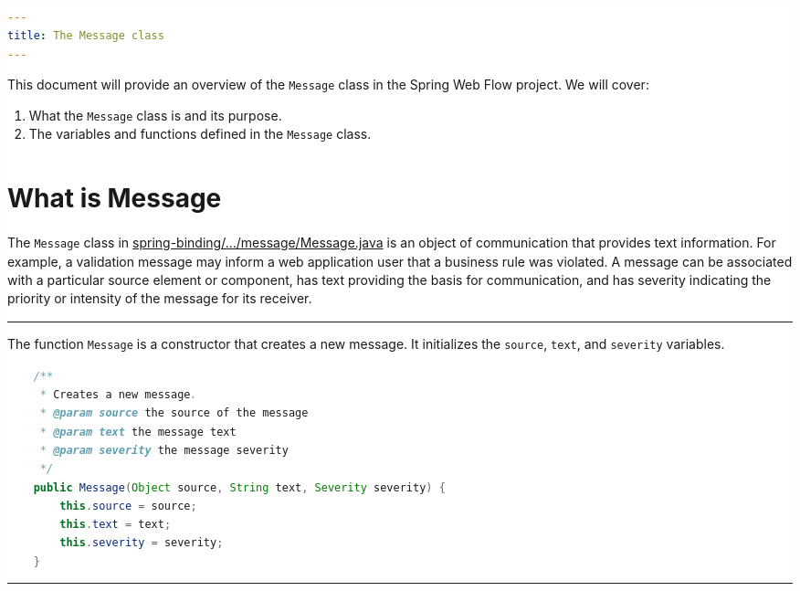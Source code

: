 ```yaml
---
title: The Message class
---
```

This document will provide an overview of the <SwmToken path="spring-binding/src/main/java/org/springframework/binding/message/Message.java" pos="45:3:3" line-data="	public Message(Object source, String text, Severity severity) {">`Message`</SwmToken> class in the Spring Web Flow project. We will cover:

1. What the <SwmToken path="spring-binding/src/main/java/org/springframework/binding/message/Message.java" pos="45:3:3" line-data="	public Message(Object source, String text, Severity severity) {">`Message`</SwmToken> class is and its purpose.
2. The variables and functions defined in the <SwmToken path="spring-binding/src/main/java/org/springframework/binding/message/Message.java" pos="45:3:3" line-data="	public Message(Object source, String text, Severity severity) {">`Message`</SwmToken> class.

# What is Message

The <SwmToken path="spring-binding/src/main/java/org/springframework/binding/message/Message.java" pos="45:3:3" line-data="	public Message(Object source, String text, Severity severity) {">`Message`</SwmToken> class in <SwmPath>[spring-binding/…/message/Message.java](spring-binding/src/main/java/org/springframework/binding/message/Message.java)</SwmPath> is an object of communication that provides text information. For example, a validation message may inform a web application user that a business rule was violated. A message can be associated with a particular source element or component, has text providing the basis for communication, and has severity indicating the priority or intensity of the message for its receiver.

<SwmSnippet path="/spring-binding/src/main/java/org/springframework/binding/message/Message.java" line="39">

---

The function <SwmToken path="spring-binding/src/main/java/org/springframework/binding/message/Message.java" pos="45:3:3" line-data="	public Message(Object source, String text, Severity severity) {">`Message`</SwmToken> is a constructor that creates a new message. It initializes the <SwmToken path="spring-binding/src/main/java/org/springframework/binding/message/Message.java" pos="41:6:6" line-data="	 * @param source the source of the message">`source`</SwmToken>, <SwmToken path="spring-binding/src/main/java/org/springframework/binding/message/Message.java" pos="42:6:6" line-data="	 * @param text the message text">`text`</SwmToken>, and <SwmToken path="spring-binding/src/main/java/org/springframework/binding/message/Message.java" pos="43:6:6" line-data="	 * @param severity the message severity">`severity`</SwmToken> variables.

```java
	/**
	 * Creates a new message.
	 * @param source the source of the message
	 * @param text the message text
	 * @param severity the message severity
	 */
	public Message(Object source, String text, Severity severity) {
		this.source = source;
		this.text = text;
		this.severity = severity;
	}
```

---